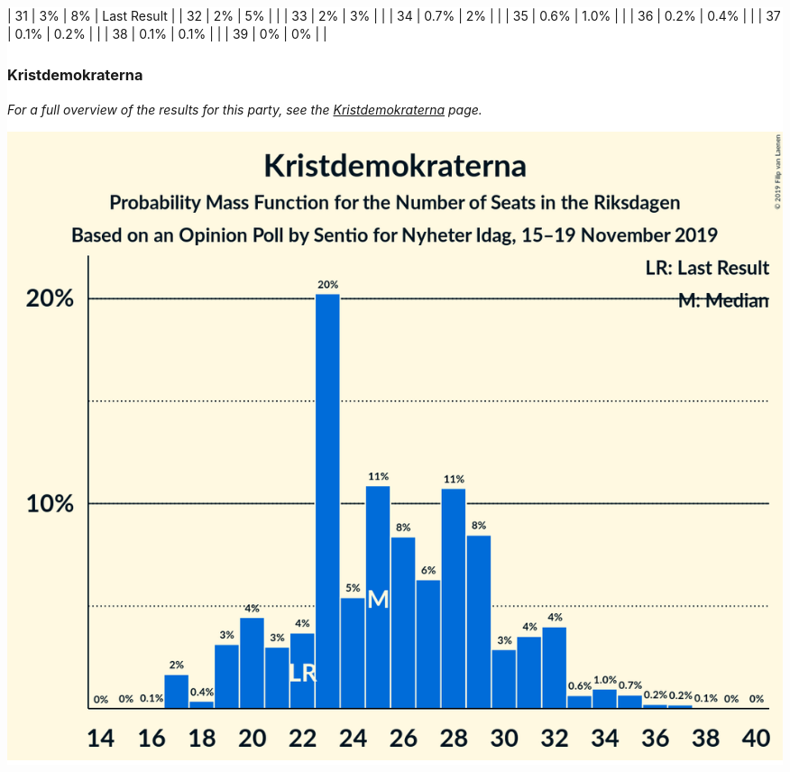 | 31 | 3% | 8% | Last Result |
| 32 | 2% | 5% |  |
| 33 | 2% | 3% |  |
| 34 | 0.7% | 2% |  |
| 35 | 0.6% | 1.0% |  |
| 36 | 0.2% | 0.4% |  |
| 37 | 0.1% | 0.2% |  |
| 38 | 0.1% | 0.1% |  |
| 39 | 0% | 0% |  |

### Kristdemokraterna

*For a full overview of the results for this party, see the [Kristdemokraterna](party-kristdemokraterna.html) page.*

![Graph with seats probability mass function not yet produced](2019-11-19-Sentio-seats-pmf-kristdemokraterna.png "Seats Probability Mass Function")
